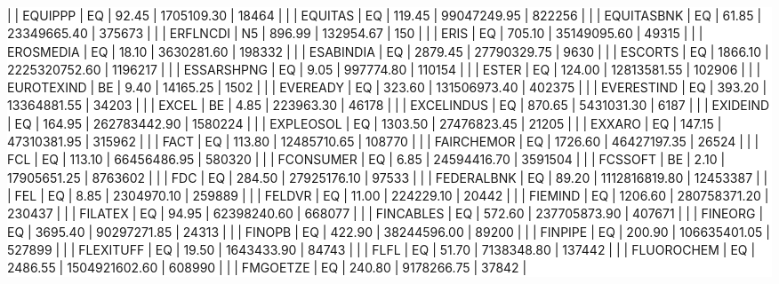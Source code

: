 |  | EQUIPPP | EQ | 92.45 | 1705109.30 | 18464 |
|  | EQUITAS | EQ | 119.45 | 99047249.95 | 822256 |
|  | EQUITASBNK | EQ | 61.85 | 23349665.40 | 375673 |
|  | ERFLNCDI | N5 | 896.99 | 132954.67 | 150 |
|  | ERIS | EQ | 705.10 | 35149095.60 | 49315 |
|  | EROSMEDIA | EQ | 18.10 | 3630281.60 | 198332 |
|  | ESABINDIA | EQ | 2879.45 | 27790329.75 | 9630 |
|  | ESCORTS | EQ | 1866.10 | 2225320752.60 | 1196217 |
|  | ESSARSHPNG | EQ | 9.05 | 997774.80 | 110154 |
|  | ESTER | EQ | 124.00 | 12813581.55 | 102906 |
|  | EUROTEXIND | BE | 9.40 | 14165.25 | 1502 |
|  | EVEREADY | EQ | 323.60 | 131506973.40 | 402375 |
|  | EVERESTIND | EQ | 393.20 | 13364881.55 | 34203 |
|  | EXCEL | BE | 4.85 | 223963.30 | 46178 |
|  | EXCELINDUS | EQ | 870.65 | 5431031.30 | 6187 |
|  | EXIDEIND | EQ | 164.95 | 262783442.90 | 1580224 |
|  | EXPLEOSOL | EQ | 1303.50 | 27476823.45 | 21205 |
|  | EXXARO | EQ | 147.15 | 47310381.95 | 315962 |
|  | FACT | EQ | 113.80 | 12485710.65 | 108770 |
|  | FAIRCHEMOR | EQ | 1726.60 | 46427197.35 | 26524 |
|  | FCL | EQ | 113.10 | 66456486.95 | 580320 |
|  | FCONSUMER | EQ | 6.85 | 24594416.70 | 3591504 |
|  | FCSSOFT | BE | 2.10 | 17905651.25 | 8763602 |
|  | FDC | EQ | 284.50 | 27925176.10 | 97533 |
|  | FEDERALBNK | EQ | 89.20 | 1112816819.80 | 12453387 |
|  | FEL | EQ | 8.85 | 2304970.10 | 259889 |
|  | FELDVR | EQ | 11.00 | 224229.10 | 20442 |
|  | FIEMIND | EQ | 1206.60 | 280758371.20 | 230437 |
|  | FILATEX | EQ | 94.95 | 62398240.60 | 668077 |
|  | FINCABLES | EQ | 572.60 | 237705873.90 | 407671 |
|  | FINEORG | EQ | 3695.40 | 90297271.85 | 24313 |
|  | FINOPB | EQ | 422.90 | 38244596.00 | 89200 |
|  | FINPIPE | EQ | 200.90 | 106635401.05 | 527899 |
|  | FLEXITUFF | EQ | 19.50 | 1643433.90 | 84743 |
|  | FLFL | EQ | 51.70 | 7138348.80 | 137442 |
|  | FLUOROCHEM | EQ | 2486.55 | 1504921602.60 | 608990 |
|  | FMGOETZE | EQ | 240.80 | 9178266.75 | 37842 |